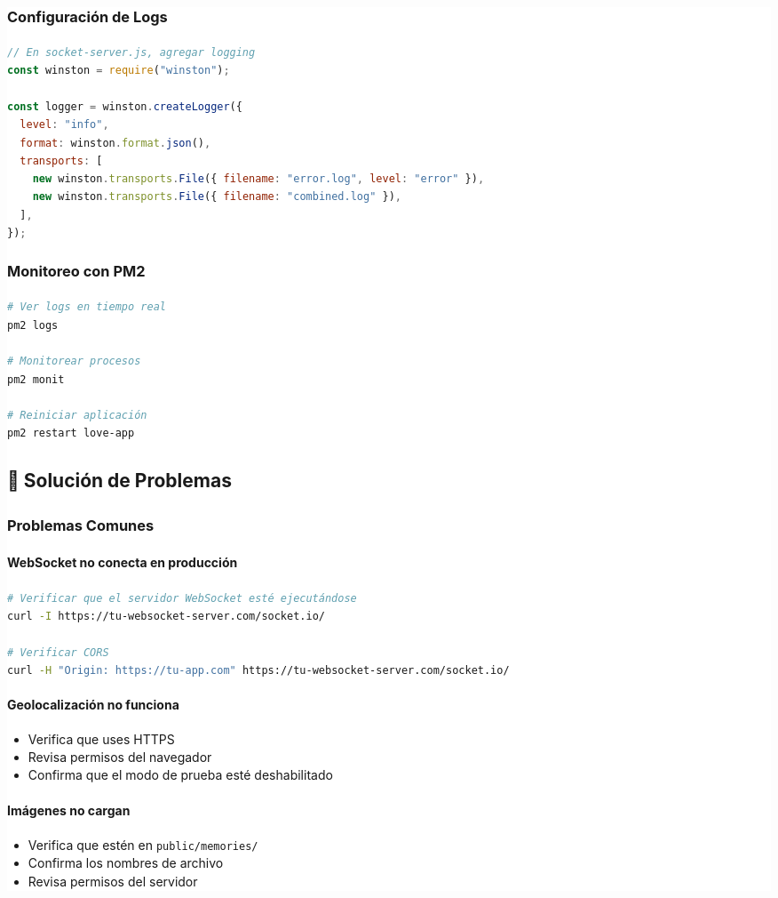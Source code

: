 ### Configuración de Logs

```javascript
// En socket-server.js, agregar logging
const winston = require("winston");

const logger = winston.createLogger({
  level: "info",
  format: winston.format.json(),
  transports: [
    new winston.transports.File({ filename: "error.log", level: "error" }),
    new winston.transports.File({ filename: "combined.log" }),
  ],
});
```

### Monitoreo con PM2

```bash
# Ver logs en tiempo real
pm2 logs

# Monitorear procesos
pm2 monit

# Reiniciar aplicación
pm2 restart love-app
```

## 🚨 Solución de Problemas

### Problemas Comunes

#### WebSocket no conecta en producción

```bash
# Verificar que el servidor WebSocket esté ejecutándose
curl -I https://tu-websocket-server.com/socket.io/

# Verificar CORS
curl -H "Origin: https://tu-app.com" https://tu-websocket-server.com/socket.io/
```

#### Geolocalización no funciona

- Verifica que uses HTTPS
- Revisa permisos del navegador
- Confirma que el modo de prueba esté deshabilitado

#### Imágenes no cargan

- Verifica que estén en `public/memories/`
- Confirma los nombres de archivo
- Revisa permisos del servidor
